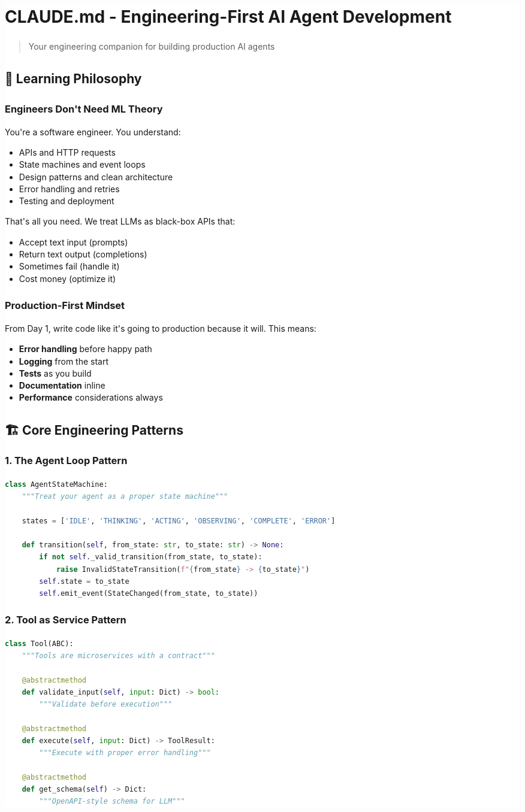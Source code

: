 # CLAUDE.md - Engineering-First AI Agent Development

> Your engineering companion for building production AI agents

## 🎯 Learning Philosophy

### Engineers Don't Need ML Theory
You're a software engineer. You understand:
- APIs and HTTP requests
- State machines and event loops  
- Design patterns and clean architecture
- Error handling and retries
- Testing and deployment

That's all you need. We treat LLMs as black-box APIs that:
- Accept text input (prompts)
- Return text output (completions)
- Sometimes fail (handle it)
- Cost money (optimize it)

### Production-First Mindset
From Day 1, write code like it's going to production because it will. This means:
- **Error handling** before happy path
- **Logging** from the start
- **Tests** as you build
- **Documentation** inline
- **Performance** considerations always

## 🏗️ Core Engineering Patterns

### 1. The Agent Loop Pattern
```python
class AgentStateMachine:
    """Treat your agent as a proper state machine"""
    
    states = ['IDLE', 'THINKING', 'ACTING', 'OBSERVING', 'COMPLETE', 'ERROR']
    
    def transition(self, from_state: str, to_state: str) -> None:
        if not self._valid_transition(from_state, to_state):
            raise InvalidStateTransition(f"{from_state} -> {to_state}")
        self.state = to_state
        self.emit_event(StateChanged(from_state, to_state))
```

### 2. Tool as Service Pattern
```python
class Tool(ABC):
    """Tools are microservices with a contract"""
    
    @abstractmethod
    def validate_input(self, input: Dict) -> bool:
        """Validate before execution"""
        
    @abstractmethod
    def execute(self, input: Dict) -> ToolResult:
        """Execute with proper error handling"""
        
    @abstractmethod
    def get_schema(self) -> Dict:
        """OpenAPI-style schema for LLM"""
```
